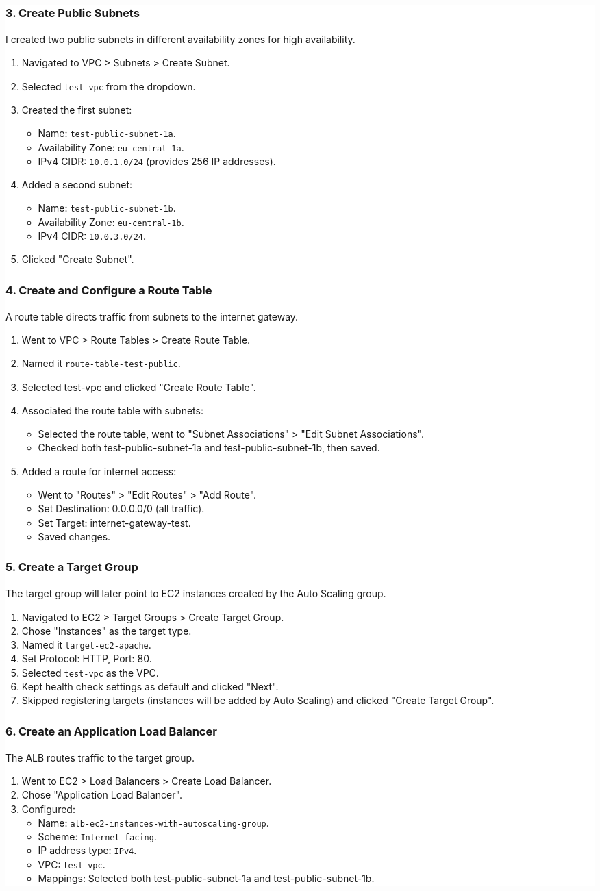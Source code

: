 ### 3. Create Public Subnets

I created two public subnets in different availability zones for high availability.

1. Navigated to VPC > Subnets > Create Subnet.
2. Selected `test-vpc` from the dropdown.
3. Created the first subnet:
   - Name: `test-public-subnet-1a`.
   - Availability Zone: `eu-central-1a`.
   - IPv4 CIDR: `10.0.1.0/24` (provides 256 IP addresses).

4. Added a second subnet:
   - Name: `test-public-subnet-1b`.
   - Availability Zone: `eu-central-1b`.
   - IPv4 CIDR: `10.0.3.0/24`.

5. Clicked "Create Subnet".

### 4. Create and Configure a Route Table

A route table directs traffic from subnets to the internet gateway.

1. Went to VPC > Route Tables > Create Route Table.
2. Named it `route-table-test-public`.
3. Selected test-vpc and clicked "Create Route Table".
4. Associated the route table with subnets:
   - Selected the route table, went to "Subnet Associations" > "Edit Subnet Associations".
   - Checked both test-public-subnet-1a and test-public-subnet-1b, then saved.

5. Added a route for internet access:
   - Went to "Routes" > "Edit Routes" > "Add Route".
   - Set Destination: 0.0.0.0/0 (all traffic).
   - Set Target: internet-gateway-test.
   - Saved changes.

### 5. Create a Target Group

The target group will later point to EC2 instances created by the Auto Scaling group.

1. Navigated to EC2 > Target Groups > Create Target Group.
2. Chose "Instances" as the target type.
3. Named it `target-ec2-apache`.
4. Set Protocol: HTTP, Port: 80.
5. Selected `test-vpc` as the VPC.
6. Kept health check settings as default and clicked "Next".
7. Skipped registering targets (instances will be added by Auto Scaling) and clicked "Create Target Group".

### 6. Create an Application Load Balancer

The ALB routes traffic to the target group.

1. Went to EC2 > Load Balancers > Create Load Balancer.
2. Chose "Application Load Balancer".
3. Configured:
   - Name: `alb-ec2-instances-with-autoscaling-group`.
   - Scheme: `Internet-facing`.
   - IP address type: `IPv4`.
   - VPC: `test-vpc`.
   - Mappings: Selected both test-public-subnet-1a and test-public-subnet-1b.
